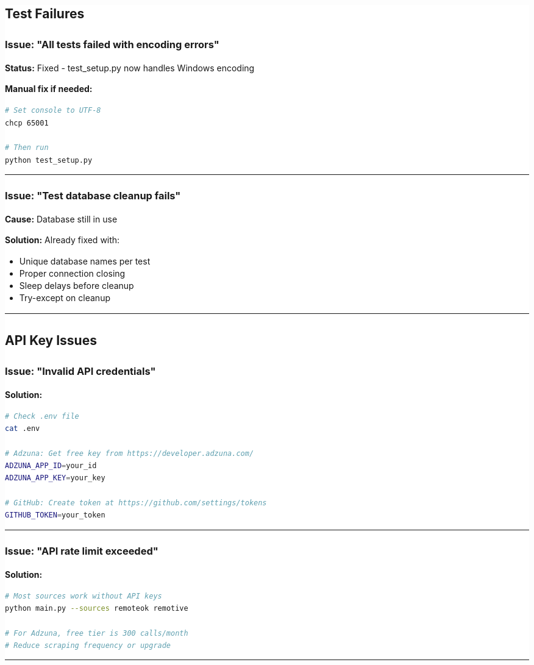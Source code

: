 
## Test Failures

### Issue: "All tests failed with encoding errors"

**Status:** Fixed - test_setup.py now handles Windows encoding

**Manual fix if needed:**
```bash
# Set console to UTF-8
chcp 65001

# Then run
python test_setup.py
```

---

### Issue: "Test database cleanup fails"

**Cause:** Database still in use

**Solution:** Already fixed with:
- Unique database names per test
- Proper connection closing
- Sleep delays before cleanup
- Try-except on cleanup

---

## API Key Issues

### Issue: "Invalid API credentials"

**Solution:**
```bash
# Check .env file
cat .env

# Adzuna: Get free key from https://developer.adzuna.com/
ADZUNA_APP_ID=your_id
ADZUNA_APP_KEY=your_key

# GitHub: Create token at https://github.com/settings/tokens
GITHUB_TOKEN=your_token
```

---

### Issue: "API rate limit exceeded"

**Solution:**
```bash
# Most sources work without API keys
python main.py --sources remoteok remotive

# For Adzuna, free tier is 300 calls/month
# Reduce scraping frequency or upgrade
```

---